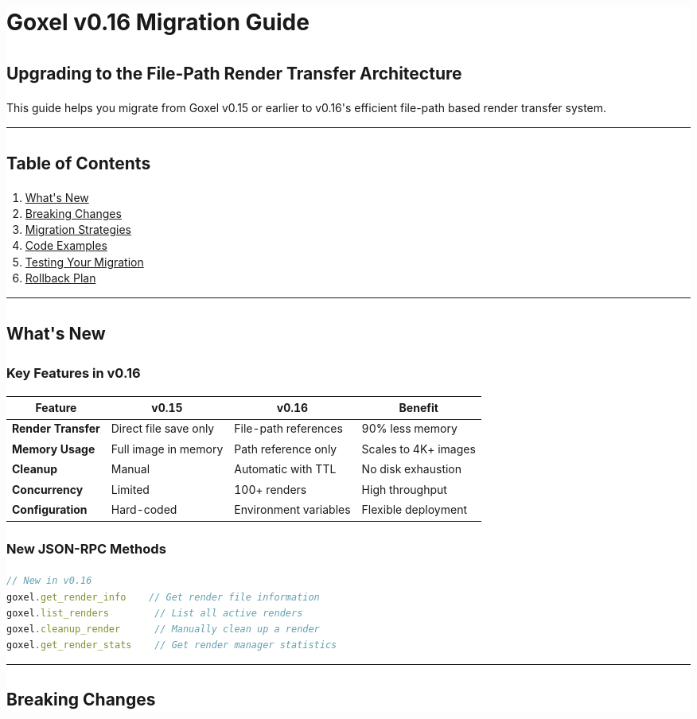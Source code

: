 # Goxel v0.16 Migration Guide

## Upgrading to the File-Path Render Transfer Architecture

This guide helps you migrate from Goxel v0.15 or earlier to v0.16's efficient file-path based render transfer system.

---

## Table of Contents

1. [What's New](#whats-new)
2. [Breaking Changes](#breaking-changes)
3. [Migration Strategies](#migration-strategies)
4. [Code Examples](#code-examples)
5. [Testing Your Migration](#testing-your-migration)
6. [Rollback Plan](#rollback-plan)

---

## What's New

### Key Features in v0.16

| Feature | v0.15 | v0.16 | Benefit |
|---------|-------|-------|---------|
| **Render Transfer** | Direct file save only | File-path references | 90% less memory |
| **Memory Usage** | Full image in memory | Path reference only | Scales to 4K+ images |
| **Cleanup** | Manual | Automatic with TTL | No disk exhaustion |
| **Concurrency** | Limited | 100+ renders | High throughput |
| **Configuration** | Hard-coded | Environment variables | Flexible deployment |

### New JSON-RPC Methods

```javascript
// New in v0.16
goxel.get_render_info    // Get render file information
goxel.list_renders        // List all active renders
goxel.cleanup_render      // Manually clean up a render
goxel.get_render_stats    // Get render manager statistics
```

---

## Breaking Changes

